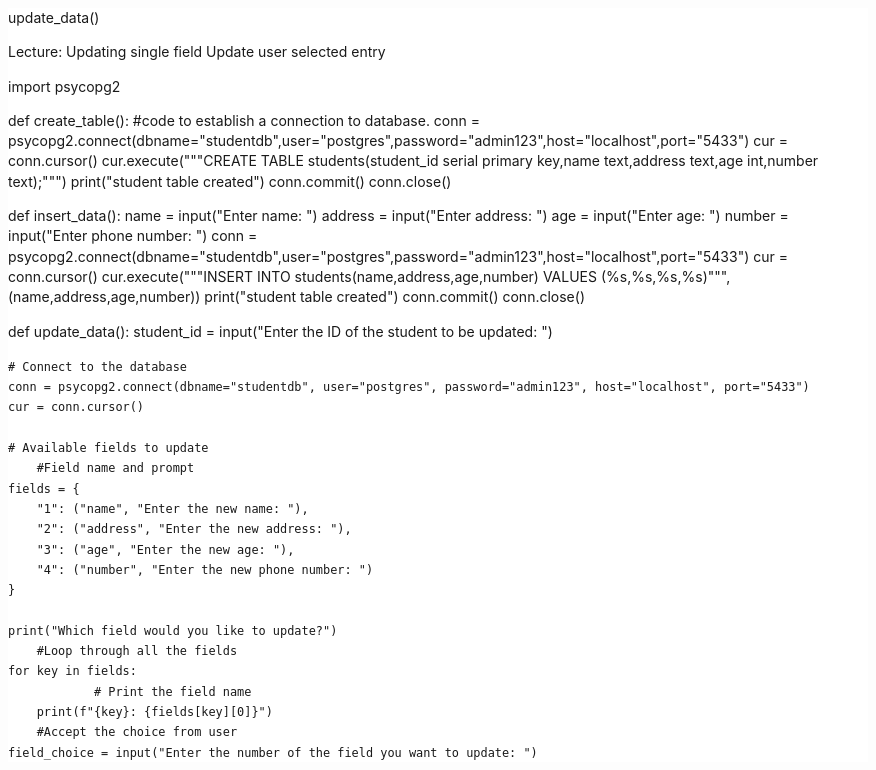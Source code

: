  
update_data()


Lecture: Updating single field
Update user selected entry

import psycopg2
 
def create_table():
#code to establish a connection to database.
    conn = psycopg2.connect(dbname="studentdb",user="postgres",password="admin123",host="localhost",port="5433")
    cur = conn.cursor()
    cur.execute("""CREATE TABLE students(student_id serial primary key,name text,address text,age int,number text);""")
    print("student table created")
    conn.commit()
    conn.close()
 
def insert_data():
    name = input("Enter name: ")
    address = input("Enter address: ")
    age = input("Enter age: ")
    number = input("Enter phone number: ")
    conn = psycopg2.connect(dbname="studentdb",user="postgres",password="admin123",host="localhost",port="5433")
    cur = conn.cursor()
    cur.execute("""INSERT INTO students(name,address,age,number) VALUES (%s,%s,%s,%s)""",(name,address,age,number))
    print("student table created")
    conn.commit()
    conn.close()
    
def update_data():
    student_id = input("Enter the ID of the student to be updated: ")
    
    # Connect to the database
    conn = psycopg2.connect(dbname="studentdb", user="postgres", password="admin123", host="localhost", port="5433")
    cur = conn.cursor()
    
    # Available fields to update
		#Field name and prompt
    fields = {
        "1": ("name", "Enter the new name: "),
        "2": ("address", "Enter the new address: "),
        "3": ("age", "Enter the new age: "),
        "4": ("number", "Enter the new phone number: ")
    }
    
    print("Which field would you like to update?")
		#Loop through all the fields
    for key in fields:
				# Print the field name
        print(f"{key}: {fields[key][0]}")
		#Accept the choice from user
    field_choice = input("Enter the number of the field you want to update: ")
    
